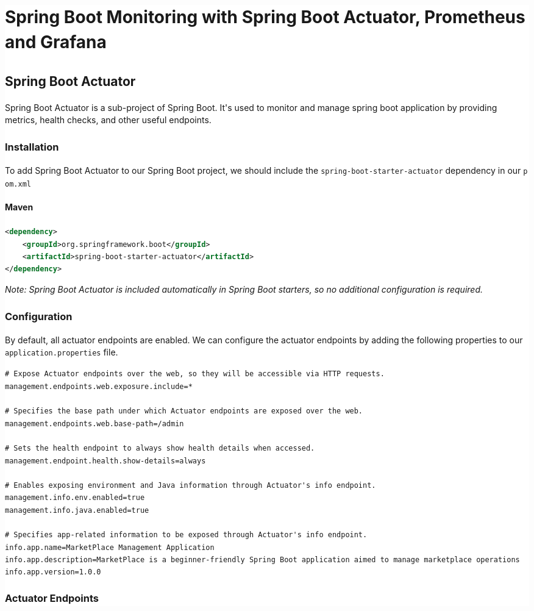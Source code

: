 # Spring Boot Monitoring with Spring Boot Actuator, Prometheus and Grafana

## Spring Boot Actuator

Spring Boot Actuator is a sub-project of Spring Boot. It's used to monitor and manage spring boot application by providing metrics, health checks, and other useful endpoints.

### Installation
To add Spring Boot Actuator to our Spring Boot project, we should include the `spring-boot-starter-actuator` dependency in our `pom.xml`

#### Maven

```xml
<dependency>
	<groupId>org.springframework.boot</groupId>
	<artifactId>spring-boot-starter-actuator</artifactId>
</dependency>
```

*Note: Spring Boot Actuator is included automatically in Spring Boot starters, so no additional configuration is required.*

### Configuration

By default, all actuator endpoints are enabled. We can configure the actuator endpoints by adding the following properties to our `application.properties` file.

```properties
# Expose Actuator endpoints over the web, so they will be accessible via HTTP requests.
management.endpoints.web.exposure.include=* 

# Specifies the base path under which Actuator endpoints are exposed over the web.
management.endpoints.web.base-path=/admin

# Sets the health endpoint to always show health details when accessed.
management.endpoint.health.show-details=always

# Enables exposing environment and Java information through Actuator's info endpoint.
management.info.env.enabled=true
management.info.java.enabled=true

# Specifies app-related information to be exposed through Actuator's info endpoint.
info.app.name=MarketPlace Management Application
info.app.description=MarketPlace is a beginner-friendly Spring Boot application aimed to manage marketplace operations
info.app.version=1.0.0

```

### Actuator Endpoints
